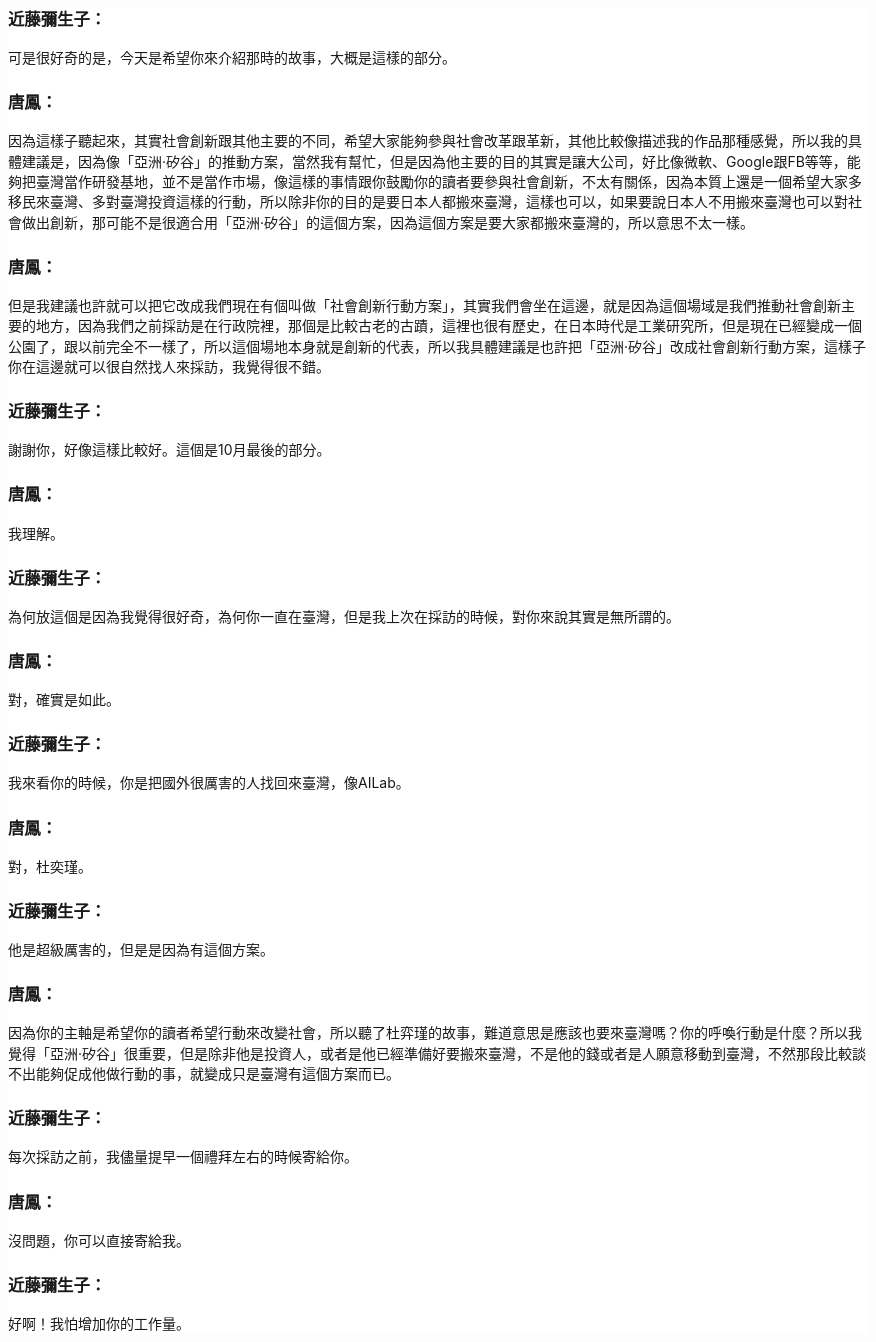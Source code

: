 ### 近藤彌生子：
可是很好奇的是，今天是希望你來介紹那時的故事，大概是這樣的部分。

### 唐鳳：
因為這樣子聽起來，其實社會創新跟其他主要的不同，希望大家能夠參與社會改革跟革新，其他比較像描述我的作品那種感覺，所以我的具體建議是，因為像「亞洲‧矽谷」的推動方案，當然我有幫忙，但是因為他主要的目的其實是讓大公司，好比像微軟、Google跟FB等等，能夠把臺灣當作研發基地，並不是當作市場，像這樣的事情跟你鼓勵你的讀者要參與社會創新，不太有關係，因為本質上還是一個希望大家多移民來臺灣、多對臺灣投資這樣的行動，所以除非你的目的是要日本人都搬來臺灣，這樣也可以，如果要說日本人不用搬來臺灣也可以對社會做出創新，那可能不是很適合用「亞洲‧矽谷」的這個方案，因為這個方案是要大家都搬來臺灣的，所以意思不太一樣。

### 唐鳳：
但是我建議也許就可以把它改成我們現在有個叫做「社會創新行動方案」，其實我們會坐在這邊，就是因為這個場域是我們推動社會創新主要的地方，因為我們之前採訪是在行政院裡，那個是比較古老的古蹟，這裡也很有歷史，在日本時代是工業研究所，但是現在已經變成一個公園了，跟以前完全不一樣了，所以這個場地本身就是創新的代表，所以我具體建議是也許把「亞洲‧矽谷」改成社會創新行動方案，這樣子你在這邊就可以很自然找人來採訪，我覺得很不錯。

### 近藤彌生子：
謝謝你，好像這樣比較好。這個是10月最後的部分。

### 唐鳳：
我理解。

### 近藤彌生子：
為何放這個是因為我覺得很好奇，為何你一直在臺灣，但是我上次在採訪的時候，對你來說其實是無所謂的。

### 唐鳳：
對，確實是如此。

### 近藤彌生子：
我來看你的時候，你是把國外很厲害的人找回來臺灣，像AILab。

### 唐鳳：
對，杜奕瑾。

### 近藤彌生子：
他是超級厲害的，但是是因為有這個方案。

### 唐鳳：
因為你的主軸是希望你的讀者希望行動來改變社會，所以聽了杜弈瑾的故事，難道意思是應該也要來臺灣嗎？你的呼喚行動是什麼？所以我覺得「亞洲‧矽谷」很重要，但是除非他是投資人，或者是他已經準備好要搬來臺灣，不是他的錢或者是人願意移動到臺灣，不然那段比較談不出能夠促成他做行動的事，就變成只是臺灣有這個方案而已。

### 近藤彌生子：
每次採訪之前，我儘量提早一個禮拜左右的時候寄給你。

### 唐鳳：
沒問題，你可以直接寄給我。

### 近藤彌生子：
好啊！我怕增加你的工作量。
